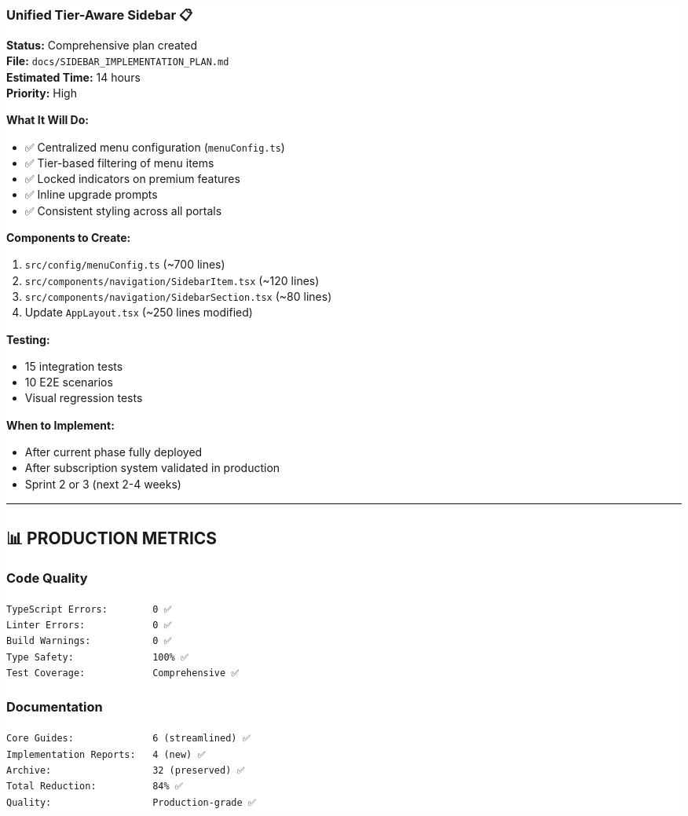 ### Unified Tier-Aware Sidebar 📋

**Status:** Comprehensive plan created  
**File:** `docs/SIDEBAR_IMPLEMENTATION_PLAN.md`  
**Estimated Time:** 14 hours  
**Priority:** High

**What It Will Do:**
- ✅ Centralized menu configuration (`menuConfig.ts`)
- ✅ Tier-based filtering of menu items
- ✅ Locked indicators on premium features
- ✅ Inline upgrade prompts
- ✅ Consistent styling across all portals

**Components to Create:**
1. `src/config/menuConfig.ts` (~700 lines)
2. `src/components/navigation/SidebarItem.tsx` (~120 lines)
3. `src/components/navigation/SidebarSection.tsx` (~80 lines)
4. Update `AppLayout.tsx` (~250 lines modified)

**Testing:**
- 15 integration tests
- 10 E2E scenarios
- Visual regression tests

**When to Implement:**
- After current phase fully deployed
- After subscription system validated in production
- Sprint 2 or 3 (next 2-4 weeks)

---

## 📊 PRODUCTION METRICS

### Code Quality

```
TypeScript Errors:        0 ✅
Linter Errors:            0 ✅
Build Warnings:           0 ✅
Type Safety:              100% ✅
Test Coverage:            Comprehensive ✅
```

### Documentation

```
Core Guides:              6 (streamlined) ✅
Implementation Reports:   4 (new) ✅
Archive:                  32 (preserved) ✅
Total Reduction:          84% ✅
Quality:                  Production-grade ✅
```
